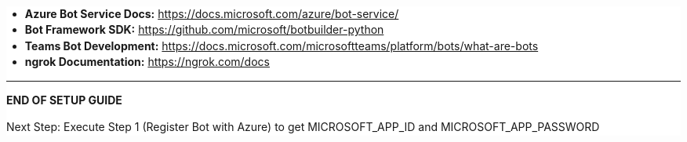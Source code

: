 - **Azure Bot Service Docs:** https://docs.microsoft.com/azure/bot-service/
- **Bot Framework SDK:** https://github.com/microsoft/botbuilder-python
- **Teams Bot Development:** https://docs.microsoft.com/microsoftteams/platform/bots/what-are-bots
- **ngrok Documentation:** https://ngrok.com/docs

---

**END OF SETUP GUIDE**

Next Step: Execute Step 1 (Register Bot with Azure) to get MICROSOFT_APP_ID and MICROSOFT_APP_PASSWORD
